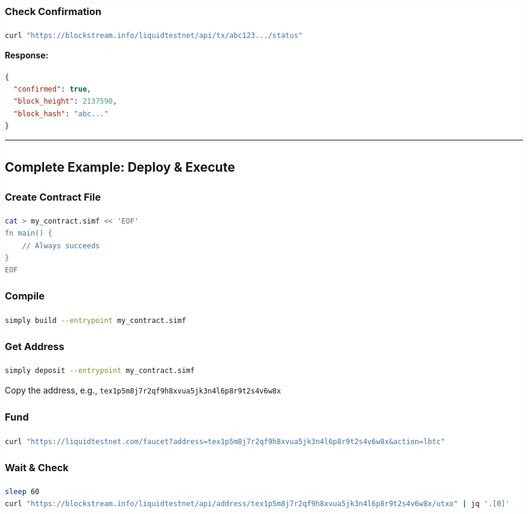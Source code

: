### Check Confirmation

```bash
curl "https://blockstream.info/liquidtestnet/api/tx/abc123.../status"
```

**Response:**
```json
{
  "confirmed": true,
  "block_height": 2137590,
  "block_hash": "abc..."
}
```

---

## Complete Example: Deploy & Execute

### Create Contract File

```bash
cat > my_contract.simf << 'EOF'
fn main() {
    // Always succeeds
}
EOF
```

### Compile

```bash
simply build --entrypoint my_contract.simf
```

### Get Address

```bash
simply deposit --entrypoint my_contract.simf
```

Copy the address, e.g., `tex1p5m8j7r2qf9h8xvua5jk3n4l6p8r9t2s4v6w8x`

### Fund

```bash
curl "https://liquidtestnet.com/faucet?address=tex1p5m8j7r2qf9h8xvua5jk3n4l6p8r9t2s4v6w8x&action=lbtc"
```

### Wait & Check

```bash
sleep 60
curl "https://blockstream.info/liquidtestnet/api/address/tex1p5m8j7r2qf9h8xvua5jk3n4l6p8r9t2s4v6w8x/utxo" | jq '.[0]'
```
